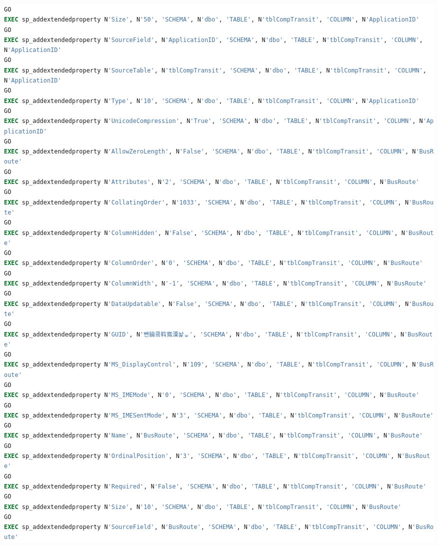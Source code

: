 ```sql
GO
EXEC sp_addextendedproperty N'Size', N'50', 'SCHEMA', N'dbo', 'TABLE', N'tblCompTransit', 'COLUMN', N'ApplicationID'
GO
EXEC sp_addextendedproperty N'SourceField', N'ApplicationID', 'SCHEMA', N'dbo', 'TABLE', N'tblCompTransit', 'COLUMN', N'ApplicationID'
GO
EXEC sp_addextendedproperty N'SourceTable', N'tblCompTransit', 'SCHEMA', N'dbo', 'TABLE', N'tblCompTransit', 'COLUMN', N'ApplicationID'
GO
EXEC sp_addextendedproperty N'Type', N'10', 'SCHEMA', N'dbo', 'TABLE', N'tblCompTransit', 'COLUMN', N'ApplicationID'
GO
EXEC sp_addextendedproperty N'UnicodeCompression', N'True', 'SCHEMA', N'dbo', 'TABLE', N'tblCompTransit', 'COLUMN', N'ApplicationID'
GO
EXEC sp_addextendedproperty N'AllowZeroLength', N'False', 'SCHEMA', N'dbo', 'TABLE', N'tblCompTransit', 'COLUMN', N'BusRoute'
GO
EXEC sp_addextendedproperty N'Attributes', N'2', 'SCHEMA', N'dbo', 'TABLE', N'tblCompTransit', 'COLUMN', N'BusRoute'
GO
EXEC sp_addextendedproperty N'CollatingOrder', N'1033', 'SCHEMA', N'dbo', 'TABLE', N'tblCompTransit', 'COLUMN', N'BusRoute'
GO
EXEC sp_addextendedproperty N'ColumnHidden', N'False', 'SCHEMA', N'dbo', 'TABLE', N'tblCompTransit', 'COLUMN', N'BusRoute'
GO
EXEC sp_addextendedproperty N'ColumnOrder', N'0', 'SCHEMA', N'dbo', 'TABLE', N'tblCompTransit', 'COLUMN', N'BusRoute'
GO
EXEC sp_addextendedproperty N'ColumnWidth', N'-1', 'SCHEMA', N'dbo', 'TABLE', N'tblCompTransit', 'COLUMN', N'BusRoute'
GO
EXEC sp_addextendedproperty N'DataUpdatable', N'False', 'SCHEMA', N'dbo', 'TABLE', N'tblCompTransit', 'COLUMN', N'BusRoute'
GO
EXEC sp_addextendedproperty N'GUID', N'뺀錀쿜䈖窵溧놡ᇂ', 'SCHEMA', N'dbo', 'TABLE', N'tblCompTransit', 'COLUMN', N'BusRoute'
GO
EXEC sp_addextendedproperty N'MS_DisplayControl', N'109', 'SCHEMA', N'dbo', 'TABLE', N'tblCompTransit', 'COLUMN', N'BusRoute'
GO
EXEC sp_addextendedproperty N'MS_IMEMode', N'0', 'SCHEMA', N'dbo', 'TABLE', N'tblCompTransit', 'COLUMN', N'BusRoute'
GO
EXEC sp_addextendedproperty N'MS_IMESentMode', N'3', 'SCHEMA', N'dbo', 'TABLE', N'tblCompTransit', 'COLUMN', N'BusRoute'
GO
EXEC sp_addextendedproperty N'Name', N'BusRoute', 'SCHEMA', N'dbo', 'TABLE', N'tblCompTransit', 'COLUMN', N'BusRoute'
GO
EXEC sp_addextendedproperty N'OrdinalPosition', N'3', 'SCHEMA', N'dbo', 'TABLE', N'tblCompTransit', 'COLUMN', N'BusRoute'
GO
EXEC sp_addextendedproperty N'Required', N'False', 'SCHEMA', N'dbo', 'TABLE', N'tblCompTransit', 'COLUMN', N'BusRoute'
GO
EXEC sp_addextendedproperty N'Size', N'10', 'SCHEMA', N'dbo', 'TABLE', N'tblCompTransit', 'COLUMN', N'BusRoute'
GO
EXEC sp_addextendedproperty N'SourceField', N'BusRoute', 'SCHEMA', N'dbo', 'TABLE', N'tblCompTransit', 'COLUMN', N'BusRoute'
```